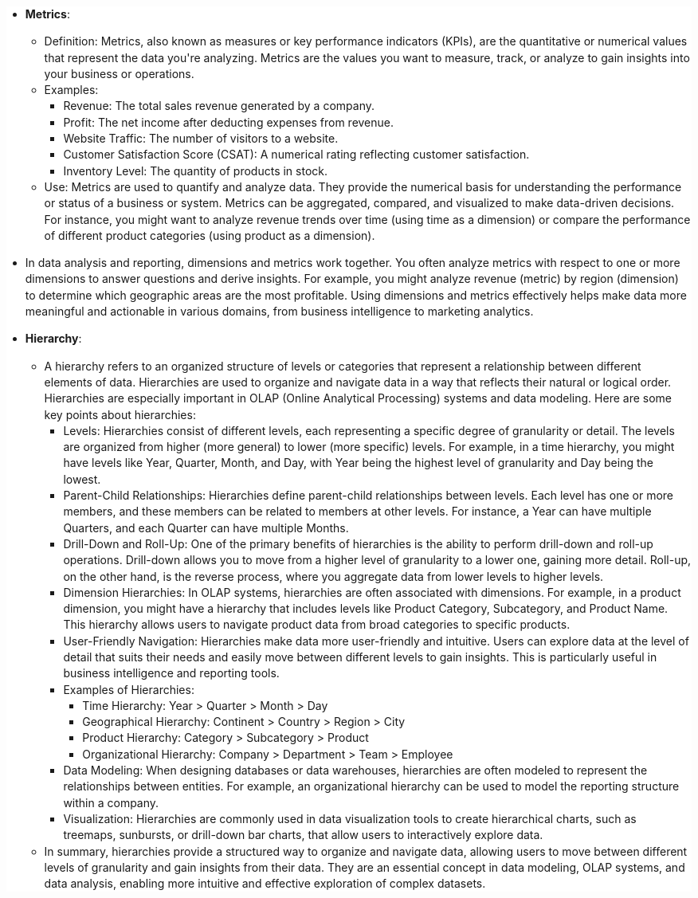 
  - **Metrics**:
    - Definition: Metrics, also known as measures or key performance indicators (KPIs), are the quantitative or numerical values that represent the data you're analyzing. Metrics are the values you want to measure, track, or analyze to gain insights into your business or operations.
    - Examples:
      - Revenue: The total sales revenue generated by a company.
      - Profit: The net income after deducting expenses from revenue.
      - Website Traffic: The number of visitors to a website.
      - Customer Satisfaction Score (CSAT): A numerical rating reflecting customer satisfaction.
      - Inventory Level: The quantity of products in stock.
    - Use: Metrics are used to quantify and analyze data. They provide the numerical basis for understanding the performance or status of a business or system. Metrics can be aggregated, compared, and visualized to make data-driven decisions. For instance, you might want to analyze revenue trends over time (using time as a dimension) or compare the performance of different product categories (using product as a dimension).
-  In data analysis and reporting, dimensions and metrics work together. You often analyze metrics with respect to one or more dimensions to answer questions and derive insights. For example, you might analyze revenue (metric) by region (dimension) to determine which geographic areas are the most profitable. Using dimensions and metrics effectively helps make data more meaningful and actionable in various domains, from business intelligence to marketing analytics.

  - **Hierarchy**:
    - A hierarchy refers to an organized structure of levels or categories that represent a relationship between different elements of data. Hierarchies are used to organize and navigate data in a way that reflects their natural or logical order. Hierarchies are especially important in OLAP (Online Analytical Processing) systems and data modeling. Here are some key points about hierarchies:
      - Levels: Hierarchies consist of different levels, each representing a specific degree of granularity or detail. The levels are organized from higher (more general) to lower (more specific) levels. For example, in a time hierarchy, you might have levels like Year, Quarter, Month, and Day, with Year being the highest level of granularity and Day being the lowest.
      - Parent-Child Relationships: Hierarchies define parent-child relationships between levels. Each level has one or more members, and these members can be related to members at other levels. For instance, a Year can have multiple Quarters, and each Quarter can have multiple Months.
      - Drill-Down and Roll-Up: One of the primary benefits of hierarchies is the ability to perform drill-down and roll-up operations. Drill-down allows you to move from a higher level of granularity to a lower one, gaining more detail. Roll-up, on the other hand, is the reverse process, where you aggregate data from lower levels to higher levels.
      - Dimension Hierarchies: In OLAP systems, hierarchies are often associated with dimensions. For example, in a product dimension, you might have a hierarchy that includes levels like Product Category, Subcategory, and Product Name. This hierarchy allows users to navigate product data from broad categories to specific products.
      - User-Friendly Navigation: Hierarchies make data more user-friendly and intuitive. Users can explore data at the level of detail that suits their needs and easily move between different levels to gain insights. This is particularly useful in business intelligence and reporting tools.
      - Examples of Hierarchies:
        - Time Hierarchy: Year > Quarter > Month > Day
        - Geographical Hierarchy: Continent > Country > Region > City
        - Product Hierarchy: Category > Subcategory > Product
        - Organizational Hierarchy: Company > Department > Team > Employee
      - Data Modeling: When designing databases or data warehouses, hierarchies are often modeled to represent the relationships between entities. For example, an organizational hierarchy can be used to model the reporting structure within a company.
      - Visualization: Hierarchies are commonly used in data visualization tools to create hierarchical charts, such as treemaps, sunbursts, or drill-down bar charts, that allow users to interactively explore data.
    - In summary, hierarchies provide a structured way to organize and navigate data, allowing users to move between different levels of granularity and gain insights from their data. They are an essential concept in data modeling, OLAP systems, and data analysis, enabling more intuitive and effective exploration of complex datasets.
